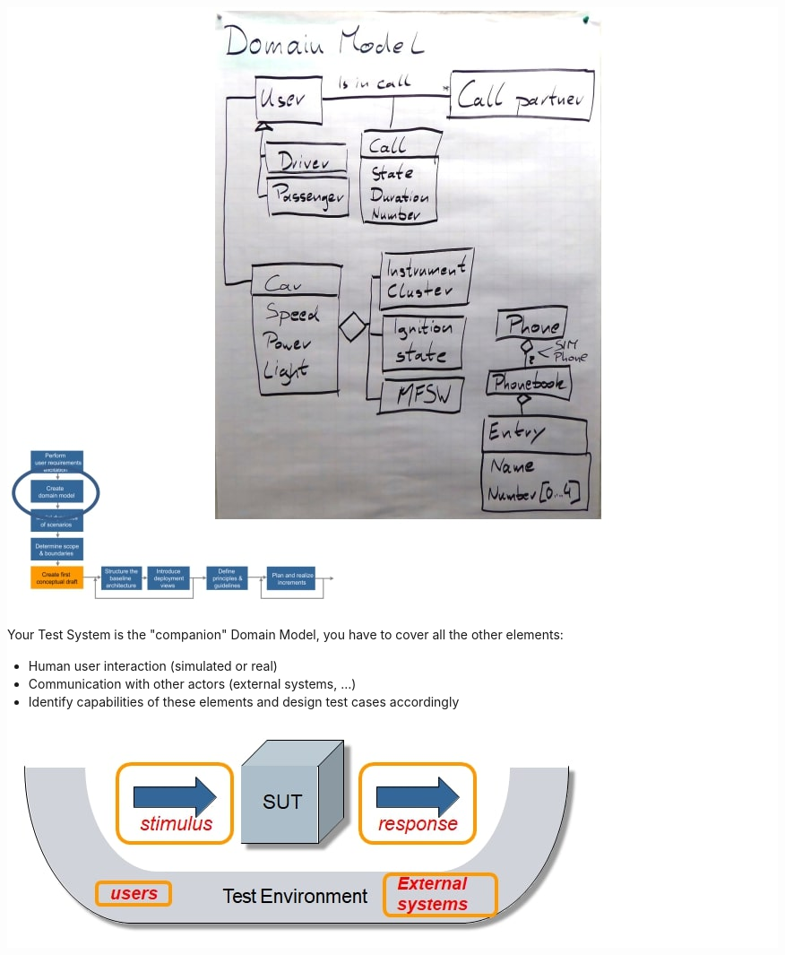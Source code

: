 ![Domain Model}](../slides/DomainModel.jpg)

Your Test System is the "companion" Domain Model, you have to cover all the other elements:
* Human user interaction (simulated or real)
* Communication with other actors (external systems, …)
* Identify capabilities of these elements and design test cases accordingly

![Test System](../slides/TestSystem.jpg)
